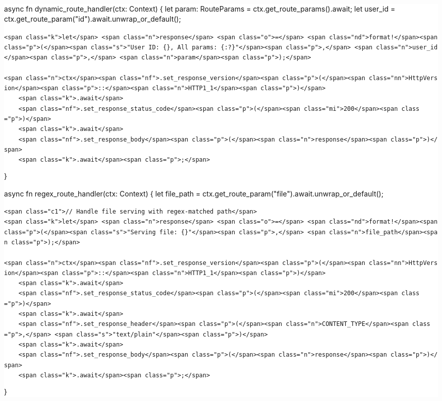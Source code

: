 <span class="k">async</span> <span class="k">fn</span> <span class="nf">dynamic_route_handler</span><span class="p">(</span><span class="n">ctx</span><span class="p">:</span> <span class="n">Context</span><span class="p">)</span> <span class="p">{</span>
    <span class="k">let</span> <span class="n">param</span><span class="p">:</span> <span class="n">RouteParams</span> <span class="o">=</span> <span class="n">ctx</span><span class="nf">.get_route_params</span><span class="p">()</span><span class="k">.await</span><span class="p">;</span>
    <span class="k">let</span> <span class="n">user_id</span> <span class="o">=</span> <span class="n">ctx</span><span class="nf">.get_route_param</span><span class="p">(</span><span class="s">"id"</span><span class="p">)</span><span class="k">.await</span><span class="nf">.unwrap_or_default</span><span class="p">();</span>

    <span class="k">let</span> <span class="n">response</span> <span class="o">=</span> <span class="nd">format!</span><span class="p">(</span><span class="s">"User ID: {}, All params: {:?}"</span><span class="p">,</span> <span class="n">user_id</span><span class="p">,</span> <span class="n">param</span><span class="p">);</span>

    <span class="n">ctx</span><span class="nf">.set_response_version</span><span class="p">(</span><span class="nn">HttpVersion</span><span class="p">::</span><span class="n">HTTP1_1</span><span class="p">)</span>
        <span class="k">.await</span>
        <span class="nf">.set_response_status_code</span><span class="p">(</span><span class="mi">200</span><span class="p">)</span>
        <span class="k">.await</span>
        <span class="nf">.set_response_body</span><span class="p">(</span><span class="n">response</span><span class="p">)</span>
        <span class="k">.await</span><span class="p">;</span>
<span class="p">}</span>

<span class="k">async</span> <span class="k">fn</span> <span class="nf">regex_route_handler</span><span class="p">(</span><span class="n">ctx</span><span class="p">:</span> <span class="n">Context</span><span class="p">)</span> <span class="p">{</span>
    <span class="k">let</span> <span class="n">file_path</span> <span class="o">=</span> <span class="n">ctx</span><span class="nf">.get_route_param</span><span class="p">(</span><span class="s">"file"</span><span class="p">)</span><span class="k">.await</span><span class="nf">.unwrap_or_default</span><span class="p">();</span>

    <span class="c1">// Handle file serving with regex-matched path</span>
    <span class="k">let</span> <span class="n">response</span> <span class="o">=</span> <span class="nd">format!</span><span class="p">(</span><span class="s">"Serving file: {}"</span><span class="p">,</span> <span class="n">file_path</span><span class="p">);</span>

    <span class="n">ctx</span><span class="nf">.set_response_version</span><span class="p">(</span><span class="nn">HttpVersion</span><span class="p">::</span><span class="n">HTTP1_1</span><span class="p">)</span>
        <span class="k">.await</span>
        <span class="nf">.set_response_status_code</span><span class="p">(</span><span class="mi">200</span><span class="p">)</span>
        <span class="k">.await</span>
        <span class="nf">.set_response_header</span><span class="p">(</span><span class="n">CONTENT_TYPE</span><span class="p">,</span> <span class="s">"text/plain"</span><span class="p">)</span>
        <span class="k">.await</span>
        <span class="nf">.set_response_body</span><span class="p">(</span><span class="n">response</span><span class="p">)</span>
        <span class="k">.await</span><span class="p">;</span>
<span class="p">}</span>
